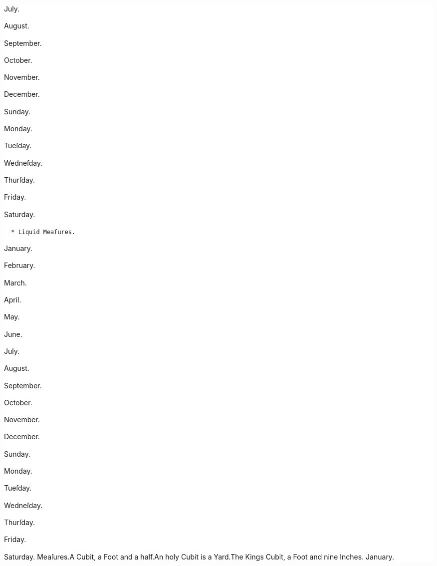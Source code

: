 July.

August.

September.

October.

November.

December.

Sunday.

Monday.

Tueſday.

Wedneſday.

Thurſday.

Friday.

Saturday.

      * Liquid Meaſures.

January.

February.

March.

April.

May.

June.

July.

August.

September.

October.

November.

December.

Sunday.

Monday.

Tueſday.

Wedneſday.

Thurſday.

Friday.

Saturday.
Meaſures.A Cubit, a Foot and a half.An holy Cubit is a Yard.The Kings Cubit, a Foot and nine Inches.
January.
